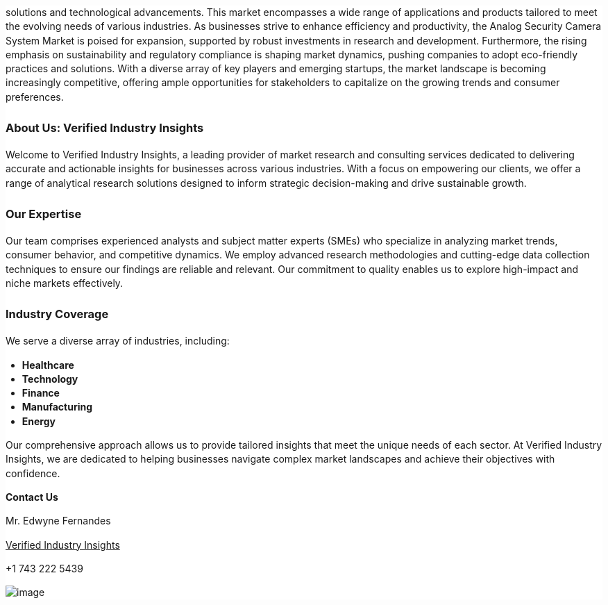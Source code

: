 solutions and technological advancements. This market encompasses a wide range of applications and products tailored to meet the evolving needs of various industries. As businesses strive to enhance efficiency and productivity, the Analog Security Camera System Market is poised for expansion, supported by robust investments in research and development. Furthermore, the rising emphasis on sustainability and regulatory compliance is shaping market dynamics, pushing companies to adopt eco-friendly practices and solutions. With a diverse array of key players and emerging startups, the market landscape is becoming increasingly competitive, offering ample opportunities for stakeholders to capitalize on the growing trends and consumer preferences.</p><h3>About Us: Verified Industry Insights</h3><p>Welcome to Verified Industry Insights, a leading provider of market research and consulting services dedicated to delivering accurate and actionable insights for businesses across various industries. With a focus on empowering our clients, we offer a range of analytical research solutions designed to inform strategic decision-making and drive sustainable growth.</p><h3>Our Expertise</h3><p>Our team comprises experienced analysts and subject matter experts (SMEs) who specialize in analyzing market trends, consumer behavior, and competitive dynamics. We employ advanced research methodologies and cutting-edge data collection techniques to ensure our findings are reliable and relevant. Our commitment to quality enables us to explore high-impact and niche markets effectively.</p><h3>Industry Coverage</h3><p>We serve a diverse array of industries, including:</p><ul><li><strong>Healthcare</strong></li><li><strong>Technology</strong></li><li><strong>Finance</strong></li><li><strong>Manufacturing</strong></li><li><strong>Energy</strong></li></ul><p>Our comprehensive approach allows us to provide tailored insights that meet the unique needs of each sector. At Verified Industry Insights, we are dedicated to helping businesses navigate complex market landscapes and achieve their objectives with confidence.</p><p><strong>Contact Us</strong></p><p>Mr. Edwyne Fernandes</p><p><a href="https://www.verifiedindustryinsights.com/">Verified Industry Insights</a></p><p>+1 743 222 5439</p>
![image](https://github.com/user-attachments/assets/eb9c706c-c04c-4f4a-ab15-9b23889219f8)
